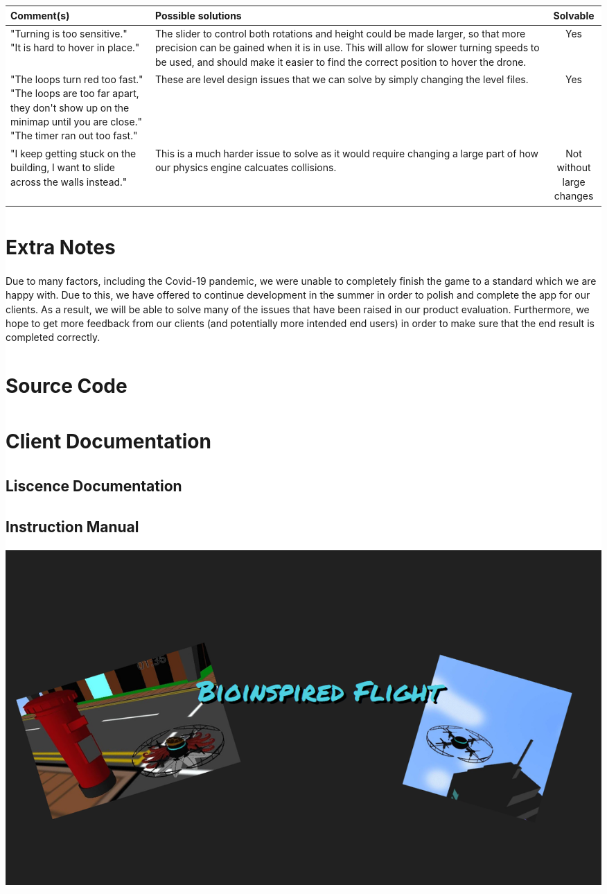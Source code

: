 | Comment(s) | Possible solutions | Solvable |
|:---------------|:-----------|:----------:|
|"Turning is too sensitive."<br>"It is hard to hover in place."|The slider to control both rotations and height could be made larger, so that more precision can be gained when it is in use. This will allow for slower turning speeds to be used, and should make it easier to find the correct position to hover the drone.|Yes|
|"The loops turn red too fast."<br>"The loops are too far apart, they don't show up on the minimap until you are close."<br>"The timer ran out too fast."|These are level design issues that we can solve by simply changing the level files.|Yes|
|"I keep getting stuck on the building, I want to slide across the walls instead."|This is a much harder issue to solve as it would require changing a large part of how our physics engine calcuates collisions.|Not without large changes|

# Extra Notes
Due to many factors, including the Covid-19 pandemic, we were unable to completely finish the game to a standard which we are happy with. Due to this, we have offered to continue development in the summer in order to polish and complete the app for our clients. As a result, we will be able to solve many of the issues that have been raised in our product evaluation. Furthermore, we hope to get more feedback from our clients (and potentially more intended end users) in order to make sure that the end result is completed correctly. 

# Source Code

# Client Documentation
## Liscence Documentation
## Instruction Manual
![](usermanual(0).png)